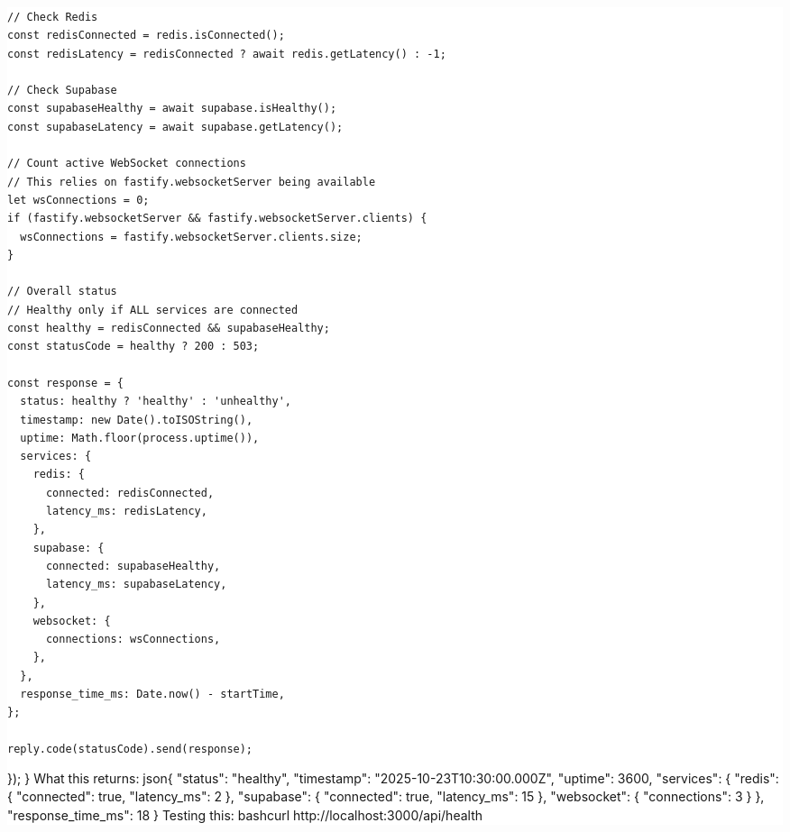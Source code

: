     // Check Redis
    const redisConnected = redis.isConnected();
    const redisLatency = redisConnected ? await redis.getLatency() : -1;
    
    // Check Supabase
    const supabaseHealthy = await supabase.isHealthy();
    const supabaseLatency = await supabase.getLatency();
    
    // Count active WebSocket connections
    // This relies on fastify.websocketServer being available
    let wsConnections = 0;
    if (fastify.websocketServer && fastify.websocketServer.clients) {
      wsConnections = fastify.websocketServer.clients.size;
    }
    
    // Overall status
    // Healthy only if ALL services are connected
    const healthy = redisConnected && supabaseHealthy;
    const statusCode = healthy ? 200 : 503;
    
    const response = {
      status: healthy ? 'healthy' : 'unhealthy',
      timestamp: new Date().toISOString(),
      uptime: Math.floor(process.uptime()),
      services: {
        redis: {
          connected: redisConnected,
          latency_ms: redisLatency,
        },
        supabase: {
          connected: supabaseHealthy,
          latency_ms: supabaseLatency,
        },
        websocket: {
          connections: wsConnections,
        },
      },
      response_time_ms: Date.now() - startTime,
    };
    
    reply.code(statusCode).send(response);
  });
}
What this returns:
json{
  "status": "healthy",
  "timestamp": "2025-10-23T10:30:00.000Z",
  "uptime": 3600,
  "services": {
    "redis": {
      "connected": true,
      "latency_ms": 2
    },
    "supabase": {
      "connected": true,
      "latency_ms": 15
    },
    "websocket": {
      "connections": 3
    }
  },
  "response_time_ms": 18
}
Testing this:
bashcurl http://localhost:3000/api/health